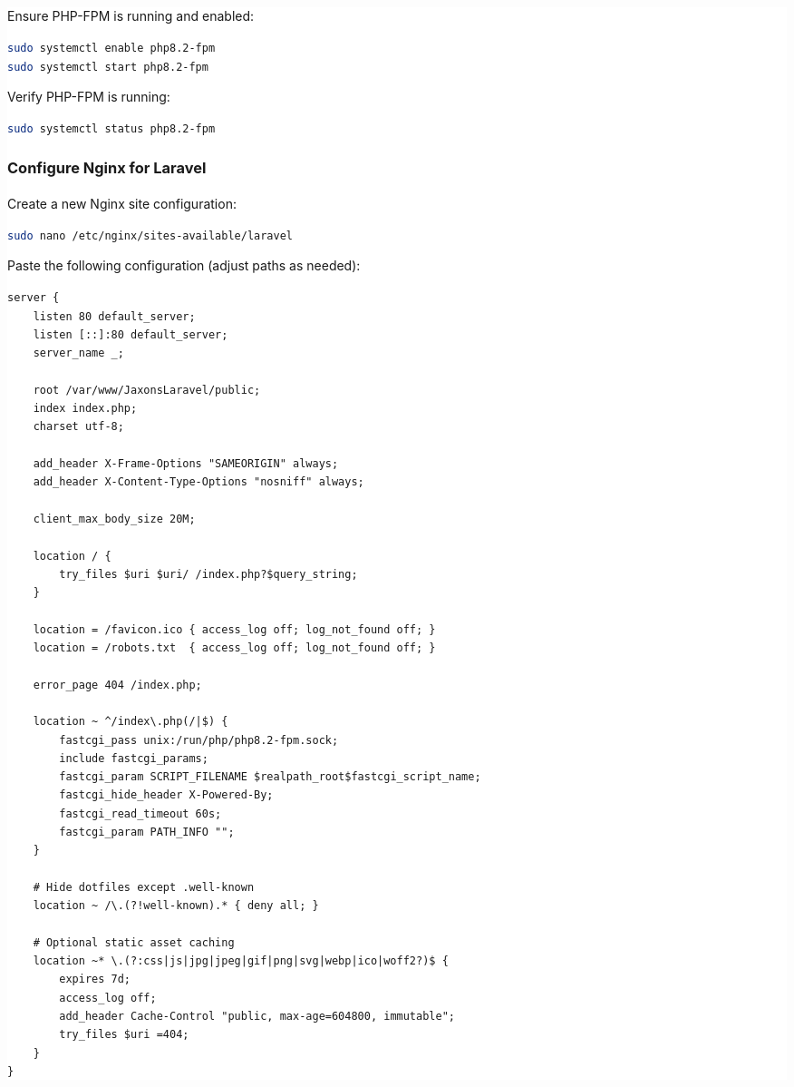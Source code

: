 Ensure PHP-FPM is running and enabled:

```bash
sudo systemctl enable php8.2-fpm
sudo systemctl start php8.2-fpm
```

Verify PHP-FPM is running:

```bash
sudo systemctl status php8.2-fpm
```

### Configure Nginx for Laravel

Create a new Nginx site configuration:

```bash
sudo nano /etc/nginx/sites-available/laravel
```

Paste the following configuration (adjust paths as needed):

```nginx
server {
    listen 80 default_server;
    listen [::]:80 default_server;
    server_name _;

    root /var/www/JaxonsLaravel/public;
    index index.php;
    charset utf-8;

    add_header X-Frame-Options "SAMEORIGIN" always;
    add_header X-Content-Type-Options "nosniff" always;

    client_max_body_size 20M;

    location / {
        try_files $uri $uri/ /index.php?$query_string;
    }

    location = /favicon.ico { access_log off; log_not_found off; }
    location = /robots.txt  { access_log off; log_not_found off; }

    error_page 404 /index.php;

    location ~ ^/index\.php(/|$) {
        fastcgi_pass unix:/run/php/php8.2-fpm.sock;
        include fastcgi_params;
        fastcgi_param SCRIPT_FILENAME $realpath_root$fastcgi_script_name;
        fastcgi_hide_header X-Powered-By;
        fastcgi_read_timeout 60s;
        fastcgi_param PATH_INFO "";
    }

    # Hide dotfiles except .well-known
    location ~ /\.(?!well-known).* { deny all; }

    # Optional static asset caching
    location ~* \.(?:css|js|jpg|jpeg|gif|png|svg|webp|ico|woff2?)$ {
        expires 7d;
        access_log off;
        add_header Cache-Control "public, max-age=604800, immutable";
        try_files $uri =404;
    }
}
```